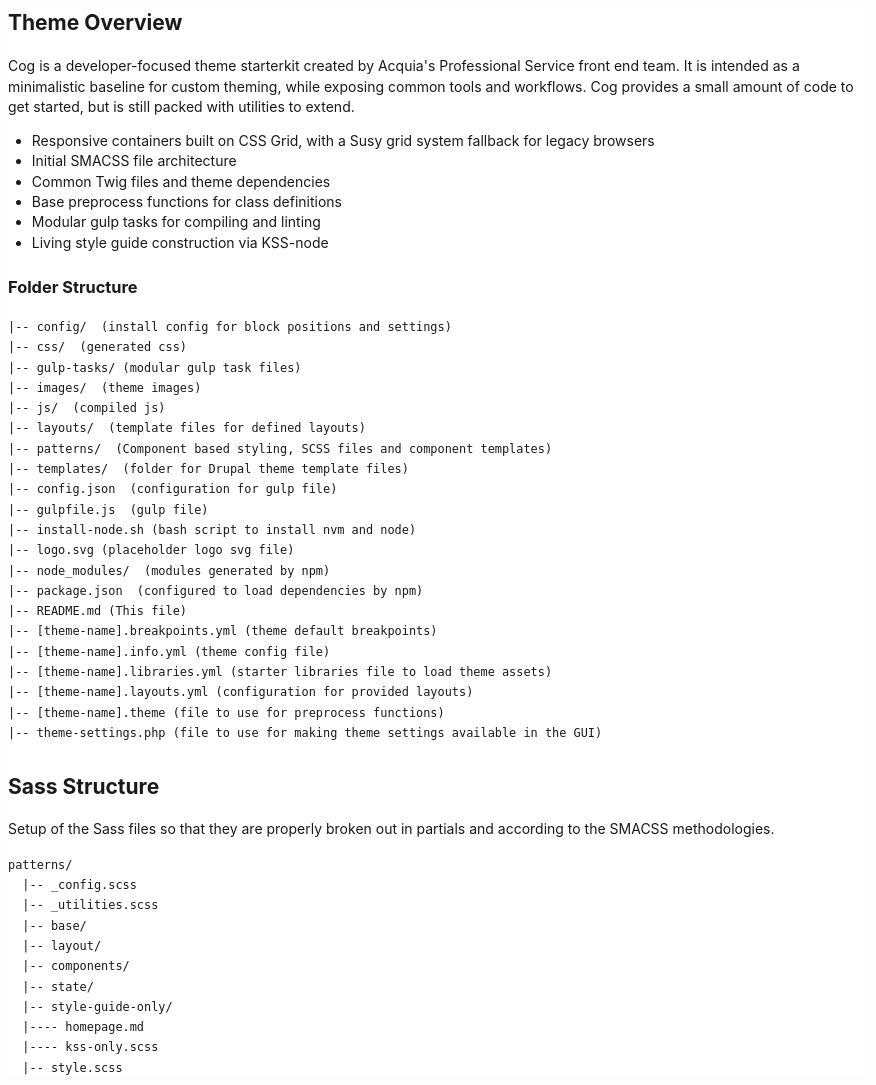 
## Theme Overview

Cog is a developer-focused theme starterkit created by Acquia's Professional Service front end team. It is intended as a minimalistic baseline for custom theming, while exposing common tools and workflows. Cog provides a small amount of code to get started, but is still packed with utilities to extend.

* Responsive containers built on CSS Grid, with a Susy grid system fallback for legacy browsers
* Initial SMACSS file architecture
* Common Twig files and theme dependencies
* Base preprocess functions for class definitions
* Modular gulp tasks for compiling and linting
* Living style guide construction via KSS-node
  

### Folder Structure

```
|-- config/  (install config for block positions and settings) 
|-- css/  (generated css) 
|-- gulp-tasks/ (modular gulp task files)
|-- images/  (theme images)
|-- js/  (compiled js)
|-- layouts/  (template files for defined layouts)
|-- patterns/  (Component based styling, SCSS files and component templates)
|-- templates/  (folder for Drupal theme template files)
|-- config.json  (configuration for gulp file) 
|-- gulpfile.js  (gulp file)
|-- install-node.sh (bash script to install nvm and node)
|-- logo.svg (placeholder logo svg file)
|-- node_modules/  (modules generated by npm)
|-- package.json  (configured to load dependencies by npm)
|-- README.md (This file)
|-- [theme-name].breakpoints.yml (theme default breakpoints)
|-- [theme-name].info.yml (theme config file)
|-- [theme-name].libraries.yml (starter libraries file to load theme assets)
|-- [theme-name].layouts.yml (configuration for provided layouts)
|-- [theme-name].theme (file to use for preprocess functions)
|-- theme-settings.php (file to use for making theme settings available in the GUI)
```

## Sass Structure

Setup of the Sass files so that they are properly broken out in partials and according to the SMACSS methodologies.

```
patterns/
  |-- _config.scss
  |-- _utilities.scss
  |-- base/
  |-- layout/
  |-- components/
  |-- state/
  |-- style-guide-only/
  |---- homepage.md
  |---- kss-only.scss
  |-- style.scss
```
